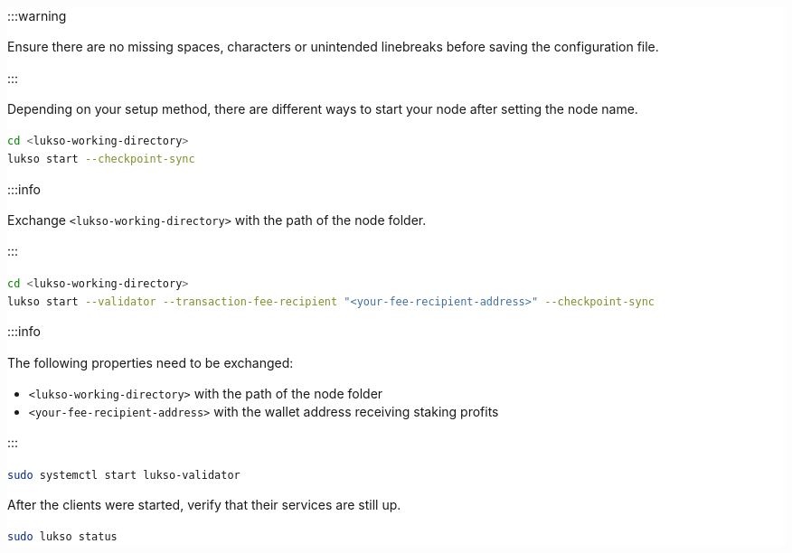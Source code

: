 :::warning

Ensure there are no missing spaces, characters or unintended linebreaks before saving the configuration file.

:::

Depending on your setup method, there are different ways to start your node after setting the node name.

<Tabs groupId="setup">
  <TabItem value="clinode" label="LUKSO CLI Node" default>

```sh
cd <lukso-working-directory>
lukso start --checkpoint-sync
```

:::info

Exchange `<lukso-working-directory>` with the path of the node folder.

:::

</TabItem> <TabItem value="clivalidator" label="LUKSO CLI Validator" default>

```sh
cd <lukso-working-directory>
lukso start --validator --transaction-fee-recipient "<your-fee-recipient-address>" --checkpoint-sync
```

:::info

The following properties need to be exchanged:

- `<lukso-working-directory>` with the path of the node folder
- `<your-fee-recipient-address>` with the wallet address receiving staking profits

:::

</TabItem> <TabItem value="automation" label="Service Automation">

```sh
sudo systemctl start lukso-validator
```

</TabItem>
</Tabs>

After the clients were started, verify that their services are still up.

```sh
sudo lukso status
```

</TabItem>
</Tabs>
